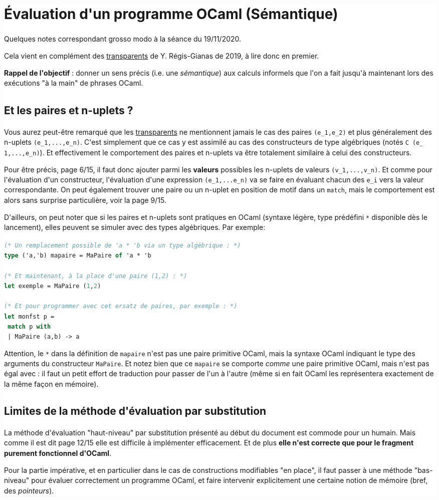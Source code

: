 Évaluation d'un programme OCaml (Sémantique)
============================================

Quelques notes correspondant grosso modo à la séance du 19/11/2020.

Cela vient en complément des [transparents](slides/cours-09-eval.pdf) de Y. Régis-Gianas de 2019, à lire donc en premier.

**Rappel de l'objectif** : donner un sens précis (i.e. une *sémantique*) aux calculs informels que l'on a fait jusqu'à maintenant lors des exécutions "à la main" de phrases OCaml.

## Et les paires et n-uplets ?

Vous aurez peut-être remarqué que les [transparents](slides/cours-09-eval.pdf) ne mentionnent jamais le cas des paires `(e_1,e_2)` et plus généralement des n-uplets `(e_1,...,e_n)`. C'est simplement que ce cas y est assimilé au cas des constructeurs de type algébriques (notés `C (e_1,...,e_n)`). Et effectivement le comportement des paires et n-uplets va être totalement similaire à celui des constructeurs.

Pour être précis, page 6/15, il faut donc ajouter parmi les **valeurs** possibles les n-uplets de valeurs `(v_1,...,v_n)`. Et comme pour l'évaluation d'un constructeur, l'évaluation d'une expression `(e_1,...e_n)` va se faire en évaluant chacun des `e_i` vers la valeur correspondante. On peut également trouver une paire ou un n-uplet en position de motif dans un `match`, mais le comportement est alors sans surprise particulière, voir la page 9/15.

D'ailleurs, on peut noter que si les paires et n-uplets sont pratiques en OCaml (syntaxe légère, type prédéfini `*` disponible dès le lancement), elles peuvent se simuler avec des types algébriques. Par exemple:

```ocaml
(* Un remplacement possible de 'a * 'b via un type algébrique : *)
type ('a,'b) mapaire = MaPaire of 'a * 'b

(* Et maintenant, à la place d'une paire (1,2) : *)
let exemple = MaPaire (1,2)

(* Et pour programmer avec cet ersatz de paires, par exemple : *)
let monfst p =
 match p with
 | MaPaire (a,b) -> a
```

Attention, le `*` dans la définition de `mapaire` n'est pas une paire primitive OCaml, mais la syntaxe OCaml indiquant le type des arguments du constructeur `MaPaire`. Et notez bien que ce `mapaire` se comporte *comme* une paire primitive OCaml, mais n'est pas égal avec : il faut un petit effort de traduction pour passer de l'un à l'autre (même si en fait OCaml les représentera exactement de la même façon en mémoire).

## Limites de la méthode d'évaluation par substitution

La méthode d'évaluation "haut-niveau" par substitution présenté au début du document est commode pour un humain. Mais comme il est dit page 12/15 elle est difficile à implémenter efficacement. Et de plus **elle n'est correcte que pour le fragment purement fonctionnel d'OCaml**.

Pour la partie impérative, et en particulier dans le cas de constructions modifiables "en place", il faut passer à une méthode "bas-niveau" pour évaluer correctement un programme OCaml, et faire intervenir explicitement une certaine notion de mémoire (bref, des *pointeurs*).
